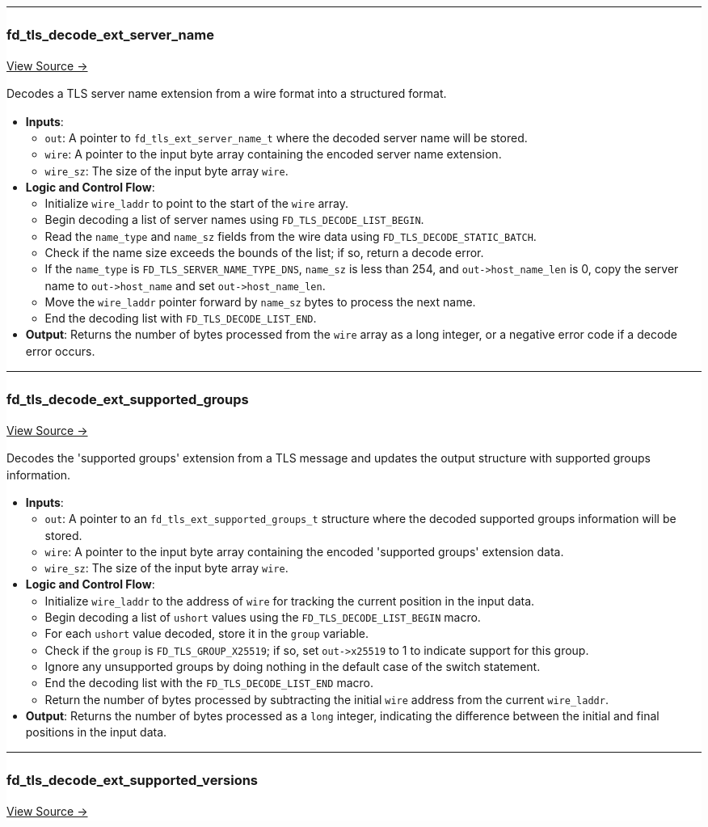 
---
### fd\_tls\_decode\_ext\_server\_name
[View Source →](<../../../../../src/waltz/tls/fd_tls_proto.c#L701>)

Decodes a TLS server name extension from a wire format into a structured format.
- **Inputs**:
    - `out`: A pointer to `fd_tls_ext_server_name_t` where the decoded server name will be stored.
    - `wire`: A pointer to the input byte array containing the encoded server name extension.
    - `wire_sz`: The size of the input byte array `wire`.
- **Logic and Control Flow**:
    - Initialize `wire_laddr` to point to the start of the `wire` array.
    - Begin decoding a list of server names using `FD_TLS_DECODE_LIST_BEGIN`.
    - Read the `name_type` and `name_sz` fields from the wire data using `FD_TLS_DECODE_STATIC_BATCH`.
    - Check if the name size exceeds the bounds of the list; if so, return a decode error.
    - If the `name_type` is `FD_TLS_SERVER_NAME_TYPE_DNS`, `name_sz` is less than 254, and `out->host_name_len` is 0, copy the server name to `out->host_name` and set `out->host_name_len`.
    - Move the `wire_laddr` pointer forward by `name_sz` bytes to process the next name.
    - End the decoding list with `FD_TLS_DECODE_LIST_END`.
- **Output**: Returns the number of bytes processed from the `wire` array as a long integer, or a negative error code if a decode error occurs.


---
### fd\_tls\_decode\_ext\_supported\_groups
[View Source →](<../../../../../src/waltz/tls/fd_tls_proto.c#L742>)

Decodes the 'supported groups' extension from a TLS message and updates the output structure with supported groups information.
- **Inputs**:
    - `out`: A pointer to an `fd_tls_ext_supported_groups_t` structure where the decoded supported groups information will be stored.
    - `wire`: A pointer to the input byte array containing the encoded 'supported groups' extension data.
    - `wire_sz`: The size of the input byte array `wire`.
- **Logic and Control Flow**:
    - Initialize `wire_laddr` to the address of `wire` for tracking the current position in the input data.
    - Begin decoding a list of `ushort` values using the `FD_TLS_DECODE_LIST_BEGIN` macro.
    - For each `ushort` value decoded, store it in the `group` variable.
    - Check if the `group` is `FD_TLS_GROUP_X25519`; if so, set `out->x25519` to 1 to indicate support for this group.
    - Ignore any unsupported groups by doing nothing in the default case of the switch statement.
    - End the decoding list with the `FD_TLS_DECODE_LIST_END` macro.
    - Return the number of bytes processed by subtracting the initial `wire` address from the current `wire_laddr`.
- **Output**: Returns the number of bytes processed as a `long` integer, indicating the difference between the initial and final positions in the input data.


---
### fd\_tls\_decode\_ext\_supported\_versions
[View Source →](<../../../../../src/waltz/tls/fd_tls_proto.c#L766>)
